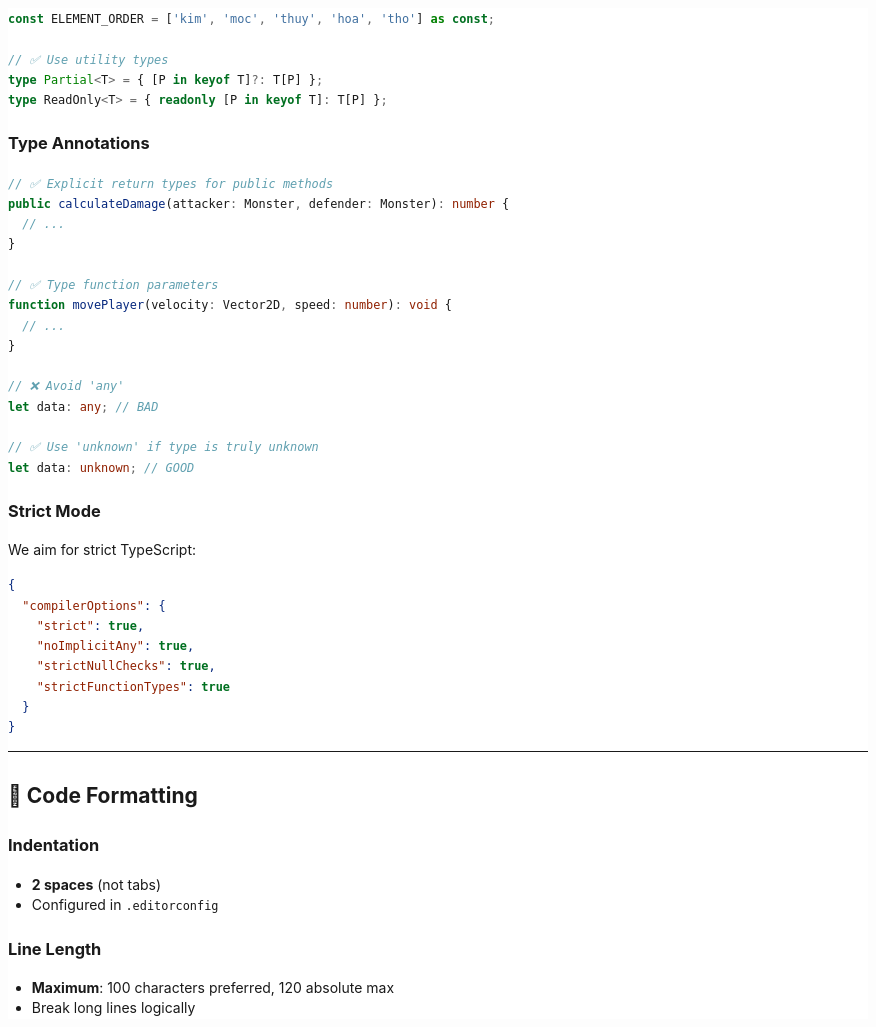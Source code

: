 ```typescript
const ELEMENT_ORDER = ['kim', 'moc', 'thuy', 'hoa', 'tho'] as const;

// ✅ Use utility types
type Partial<T> = { [P in keyof T]?: T[P] };
type ReadOnly<T> = { readonly [P in keyof T]: T[P] };
```

### Type Annotations

```typescript
// ✅ Explicit return types for public methods
public calculateDamage(attacker: Monster, defender: Monster): number {
  // ...
}

// ✅ Type function parameters
function movePlayer(velocity: Vector2D, speed: number): void {
  // ...
}

// ❌ Avoid 'any'
let data: any; // BAD

// ✅ Use 'unknown' if type is truly unknown
let data: unknown; // GOOD
```

### Strict Mode

We aim for strict TypeScript:

```json
{
  "compilerOptions": {
    "strict": true,
    "noImplicitAny": true,
    "strictNullChecks": true,
    "strictFunctionTypes": true
  }
}
```

---

## 📝 Code Formatting

### Indentation
- **2 spaces** (not tabs)
- Configured in `.editorconfig`

### Line Length
- **Maximum**: 100 characters preferred, 120 absolute max
- Break long lines logically
